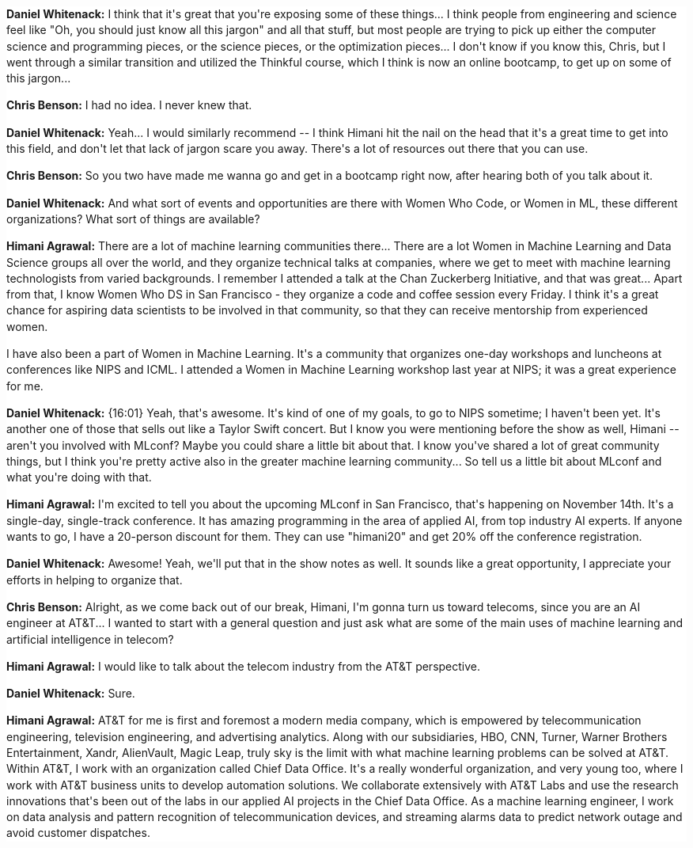 **Daniel Whitenack:** I think that it's great that you're exposing some of these things... I think people from engineering and science feel like "Oh, you should just know all this jargon" and all that stuff, but most people are trying to pick up either the computer science and programming pieces, or the science pieces, or the optimization pieces... I don't know if you know this, Chris, but I went through a similar transition and utilized the Thinkful course, which I think is now an online bootcamp, to get up on some of this jargon...

**Chris Benson:** I had no idea. I never knew that.

**Daniel Whitenack:** Yeah... I would similarly recommend -- I think Himani hit the nail on the head that it's a great time to get into this field, and don't let that lack of jargon scare you away. There's a lot of resources out there that you can use.

**Chris Benson:** So you two have made me wanna go and get in a bootcamp right now, after hearing both of you talk about it.

**Daniel Whitenack:** And what sort of events and opportunities are there with Women Who Code, or Women in ML, these different organizations? What sort of things are available?

**Himani Agrawal:** There are a lot of machine learning communities there... There are a lot Women in Machine Learning and Data Science groups all over the world, and they organize technical talks at companies, where we get to meet with machine learning technologists from varied backgrounds. I remember I attended a talk at the Chan Zuckerberg Initiative, and that was great... Apart from that, I know Women Who DS in San Francisco - they organize a code and coffee session every Friday. I think it's a great chance for aspiring data scientists to be involved in that community, so that they can receive mentorship from experienced women.

I have also been a part of Women in Machine Learning. It's a community that organizes one-day workshops and luncheons at conferences like NIPS and ICML. I attended a Women in Machine Learning workshop last year at NIPS; it was a great experience for me.

**Daniel Whitenack:** \{16:01\} Yeah, that's awesome. It's kind of one of my goals, to go to NIPS sometime; I haven't been yet. It's another one of those that sells out like a Taylor Swift concert. But I know you were mentioning before the show as well, Himani -- aren't you involved with MLconf? Maybe you could share a little bit about that. I know you've shared a lot of great community things, but I think you're pretty active also in the greater machine learning community... So tell us a little bit about MLconf and what you're doing with that.

**Himani Agrawal:** I'm excited to tell you about the upcoming MLconf in San Francisco, that's happening on November 14th. It's a single-day, single-track conference. It has amazing programming in the area of applied AI, from top industry AI experts. If anyone wants to go, I have a 20-person discount for them. They can use "himani20" and get 20% off the conference registration.

**Daniel Whitenack:** Awesome! Yeah, we'll put that in the show notes as well. It sounds like a great opportunity, I appreciate your efforts in helping to organize that.

**Chris Benson:** Alright, as we come back out of our break, Himani, I'm gonna turn us toward telecoms, since you are an AI engineer at AT&T... I wanted to start with a general question and just ask what are some of the main uses of machine learning and artificial intelligence in telecom?

**Himani Agrawal:** I would like to talk about the telecom industry from the AT&T perspective.

**Daniel Whitenack:** Sure.

**Himani Agrawal:** AT&T for me is first and foremost a modern media company, which is empowered by telecommunication engineering, television engineering, and advertising analytics. Along with our subsidiaries, HBO, CNN, Turner, Warner Brothers Entertainment, Xandr, AlienVault, Magic Leap, truly sky is the limit with what machine learning problems can be solved at AT&T. Within AT&T, I work with an organization called Chief Data Office. It's a really wonderful organization, and very young too, where I work with AT&T business units to develop automation solutions. We collaborate extensively with AT&T Labs and use the research innovations that's been out of the labs in our applied AI projects in the Chief Data Office. As a machine learning engineer, I work on data analysis and pattern recognition of telecommunication devices, and streaming alarms data to predict network outage and avoid customer dispatches.
